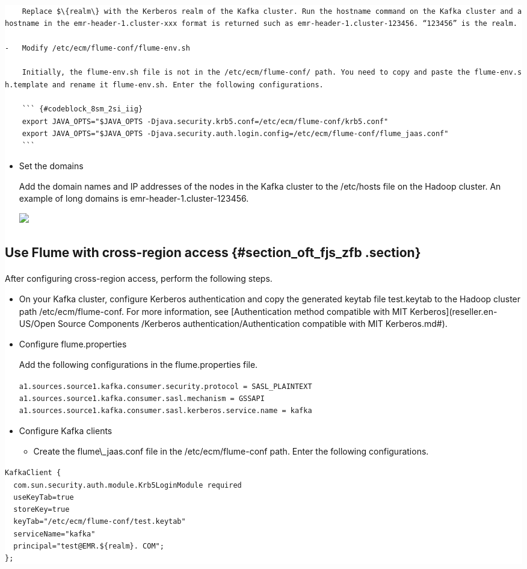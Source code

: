         Replace $\{realm\} with the Kerberos realm of the Kafka cluster. Run the hostname command on the Kafka cluster and a hostname in the emr-header-1.cluster-xxx format is returned such as emr-header-1.cluster-123456. “123456” is the realm.

    -   Modify /etc/ecm/flume-conf/flume-env.sh 

        Initially, the flume-env.sh file is not in the /etc/ecm/flume-conf/ path. You need to copy and paste the flume-env.sh.template and rename it flume-env.sh. Enter the following configurations.

        ``` {#codeblock_8sm_2si_iig}
        export JAVA_OPTS="$JAVA_OPTS -Djava.security.krb5.conf=/etc/ecm/flume-conf/krb5.conf"
        export JAVA_OPTS="$JAVA_OPTS -Djava.security.auth.login.config=/etc/ecm/flume-conf/flume_jaas.conf"
        ```

-   Set the domains

    Add the domain names and IP addresses of the nodes in the Kafka cluster to the /etc/hosts file on the Hadoop cluster. An example of long domains is emr-header-1.cluster-123456.

    ![](http://static-aliyun-doc.oss-cn-hangzhou.aliyuncs.com/assets/img/67072/155929371433590_en-US.png)


## Use Flume with cross-region access {#section_oft_fjs_zfb .section}

After configuring cross-region access, perform the following steps.

-   On your Kafka cluster, configure Kerberos authentication and copy the generated keytab file test.keytab to the Hadoop cluster path /etc/ecm/flume-conf. For more information, see [Authentication method compatible with MIT Kerberos](reseller.en-US/Open Source Components /Kerberos authentication/Authentication compatible with MIT Kerberos.md#).
-   Configure flume.properties 

    Add the following configurations in the flume.properties file.

    ``` {#codeblock_la1_jrx_gyt}
    a1.sources.source1.kafka.consumer.security.protocol = SASL_PLAINTEXT
    a1.sources.source1.kafka.consumer.sasl.mechanism = GSSAPI
    a1.sources.source1.kafka.consumer.sasl.kerberos.service.name = kafka
    ```

-   Configure Kafka clients
    -   Create the flume\\\_jaas.conf file in the /etc/ecm/flume-conf path. Enter the following configurations.

``` {#codeblock_rgw_obk_i09}
KafkaClient {
  com.sun.security.auth.module.Krb5LoginModule required
  useKeyTab=true
  storeKey=true
  keyTab="/etc/ecm/flume-conf/test.keytab"
  serviceName="kafka"
  principal="test@EMR.${realm}. COM";
};
```
